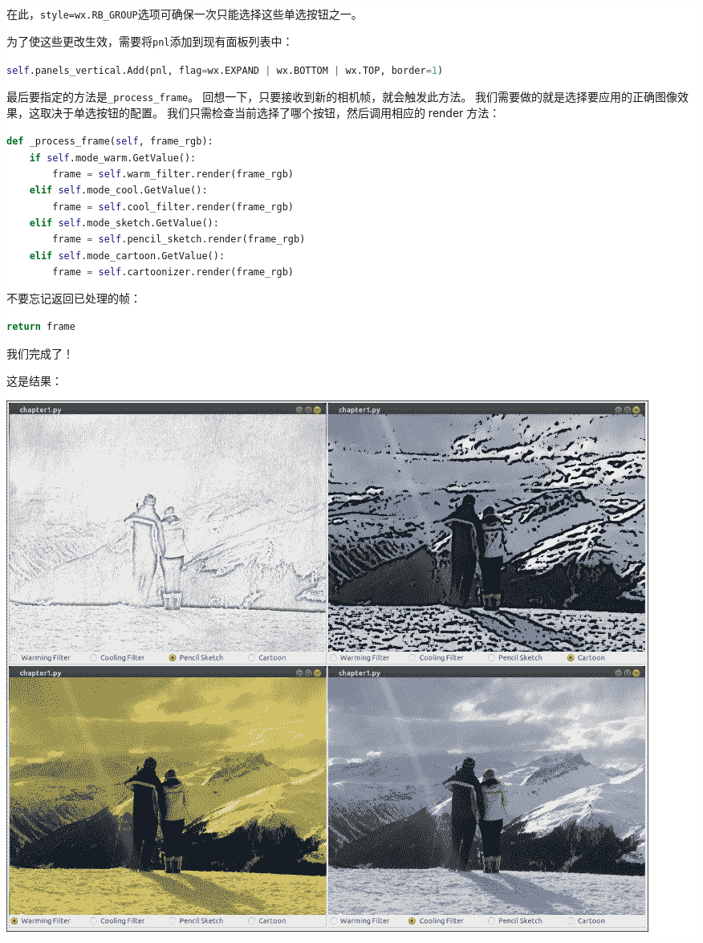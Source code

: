 在此，`style=wx.RB_GROUP`选项可确保一次只能选择这些单选按钮之一。

为了使这些更改生效，需要将`pnl`添加到现有面板列表中：

```py
self.panels_vertical.Add(pnl, flag=wx.EXPAND | wx.BOTTOM | wx.TOP, border=1)
```

最后要指定的方法是`_process_frame`。 回想一下，只要接收到新的相机帧，就会触发此方法。 我们需要做的就是选择要应用的正确图像效果，这取决于单选按钮的配置。 我们只需检查当前选择了哪个按钮，然后调用相应的 render 方法：

```py
def _process_frame(self, frame_rgb):
    if self.mode_warm.GetValue():
        frame = self.warm_filter.render(frame_rgb)
    elif self.mode_cool.GetValue():
        frame = self.cool_filter.render(frame_rgb)
    elif self.mode_sketch.GetValue():
        frame = self.pencil_sketch.render(frame_rgb)
    elif self.mode_cartoon.GetValue():
        frame = self.cartoonizer.render(frame_rgb)
```

不要忘记返回已处理的帧：

```py
return frame
```

我们完成了！

这是结果：

![A custom filter layout](img/B04521_01_10.jpg)

